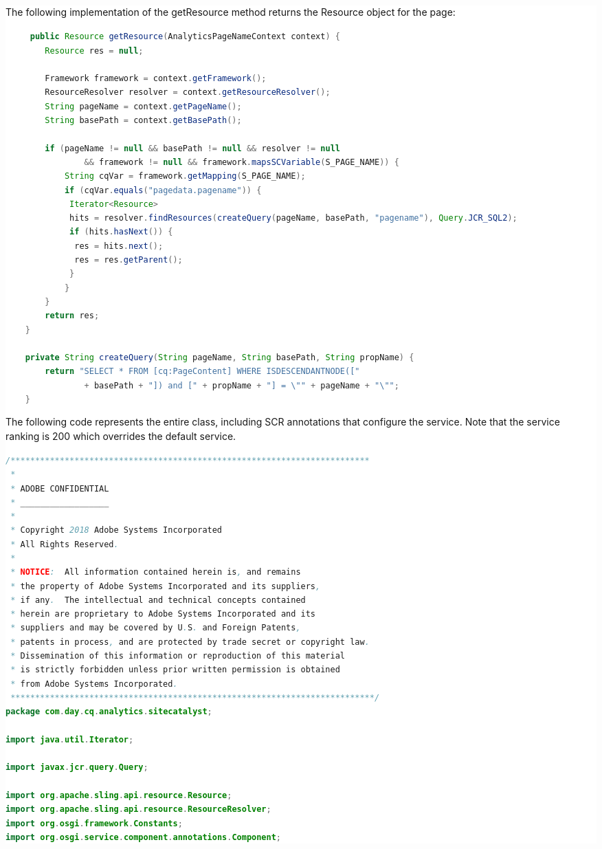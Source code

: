 The following implementation of the getResource method returns the Resource object for the page:

```java
     public Resource getResource(AnalyticsPageNameContext context) {
        Resource res = null;
        
        Framework framework = context.getFramework();
        ResourceResolver resolver = context.getResourceResolver();
        String pageName = context.getPageName();
        String basePath = context.getBasePath();
        
        if (pageName != null && basePath != null && resolver != null
                && framework != null && framework.mapsSCVariable(S_PAGE_NAME)) {          
            String cqVar = framework.getMapping(S_PAGE_NAME);
            if (cqVar.equals("pagedata.pagename")) {
             Iterator<Resource>
             hits = resolver.findResources(createQuery(pageName, basePath, "pagename"), Query.JCR_SQL2);
             if (hits.hasNext()) {
              res = hits.next();
              res = res.getParent();
             }
            }
        }
        return res;
    }

    private String createQuery(String pageName, String basePath, String propName) {
        return "SELECT * FROM [cq:PageContent] WHERE ISDESCENDANTNODE(["
                + basePath + "]) and [" + propName + "] = \"" + pageName + "\"";
    }
```

The following code represents the entire class, including SCR annotations that configure the service. Note that the service ranking is 200 which overrides the default service.

```java
/*************************************************************************
 *
 * ADOBE CONFIDENTIAL
 * __________________
 *
 * Copyright 2018 Adobe Systems Incorporated
 * All Rights Reserved.
 *
 * NOTICE:  All information contained herein is, and remains
 * the property of Adobe Systems Incorporated and its suppliers,
 * if any.  The intellectual and technical concepts contained
 * herein are proprietary to Adobe Systems Incorporated and its
 * suppliers and may be covered by U.S. and Foreign Patents,
 * patents in process, and are protected by trade secret or copyright law.
 * Dissemination of this information or reproduction of this material
 * is strictly forbidden unless prior written permission is obtained
 * from Adobe Systems Incorporated.
 **************************************************************************/
package com.day.cq.analytics.sitecatalyst;
 
import java.util.Iterator;
 
import javax.jcr.query.Query;
 
import org.apache.sling.api.resource.Resource;
import org.apache.sling.api.resource.ResourceResolver;
import org.osgi.framework.Constants;
import org.osgi.service.component.annotations.Component;
```